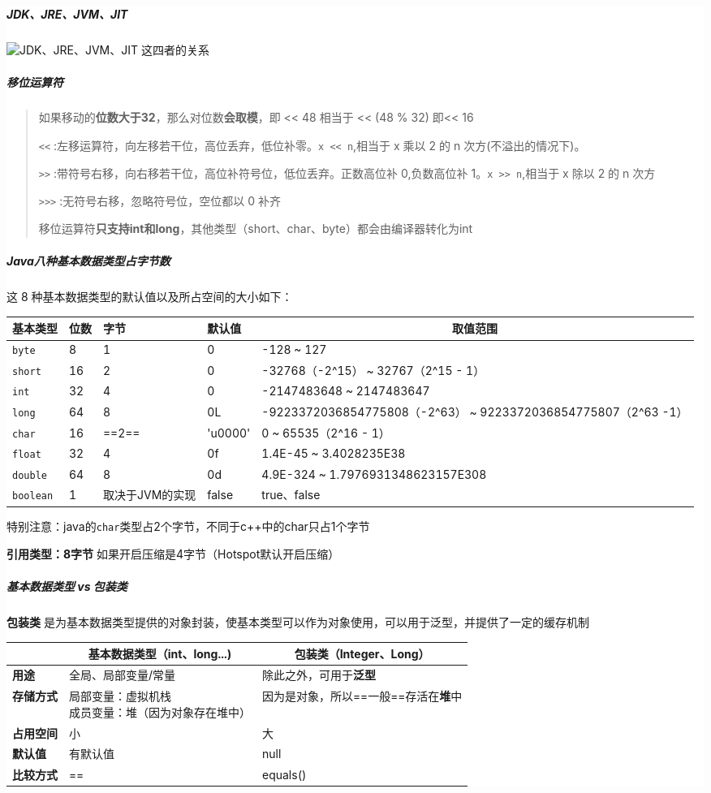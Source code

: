 

##### JDK、JRE、JVM、JIT

![JDK、JRE、JVM、JIT 这四者的关系](https://oss.javaguide.cn/github/javaguide/java/basis/jdk-jre-jvm-jit.png)



##### 移位运算符

> 如果移动的**位数大于32**，那么对位数**会取模**，即 << 48 相当于 << (48 % 32) 即<< 16
>
> `<<` :左移运算符，向左移若干位，高位丢弃，低位补零。`x << n`,相当于 x 乘以 2 的 n 次方(不溢出的情况下)。
>
> `>>` :带符号右移，向右移若干位，高位补符号位，低位丢弃。正数高位补 0,负数高位补 1。`x >> n`,相当于 x 除以 2 的 n 次方
>
> `>>>` :无符号右移，忽略符号位，空位都以 0 补齐
>
> 移位运算符**只支持int和long**，其他类型（short、char、byte）都会由编译器转化为int



##### Java八种基本数据类型占字节数

这 8 种基本数据类型的默认值以及所占空间的大小如下：

| 基本类型  | 位数 | 字节            | 默认值  | 取值范围                                                     |
| :-------- | :--- | :-------------- | :------ | ------------------------------------------------------------ |
| `byte`    | 8    | 1               | 0       | -128 ~ 127                                                   |
| `short`   | 16   | 2               | 0       | -32768（-2^15） ~ 32767（2^15 - 1）                          |
| `int`     | 32   | 4               | 0       | -2147483648 ~ 2147483647                                     |
| `long`    | 64   | 8               | 0L      | -9223372036854775808（-2^63） ~ 9223372036854775807（2^63 -1） |
| `char`    | 16   | ==2==           | 'u0000' | 0 ~ 65535（2^16 - 1）                                        |
| `float`   | 32   | 4               | 0f      | 1.4E-45 ~ 3.4028235E38                                       |
| `double`  | 64   | 8               | 0d      | 4.9E-324 ~ 1.7976931348623157E308                            |
| `boolean` | 1    | 取决于JVM的实现 | false   | true、false                                                  |

特别注意：java的`char`类型占2个字节，不同于c++中的char只占1个字节

**引用类型：8字节** 如果开启压缩是4字节（Hotspot默认开启压缩）

##### 基本数据类型 vs 包装类

**包装类** 是为基本数据类型提供的对象封装，使基本类型可以作为对象使用，可以用于泛型，并提供了一定的缓存机制

|              | 基本数据类型（int、long...)                              | 包装类（Integer、Long）                |
| ------------ | -------------------------------------------------------- | -------------------------------------- |
| **用途**     | 全局、局部变量/常量                                      | 除此之外，可用于**泛型**               |
| **存储方式** | 局部变量：虚拟机栈<br />成员变量：堆（因为对象存在堆中） | 因为是对象，所以==一般==存活在**堆**中 |
| **占用空间** | 小                                                       | 大                                     |
| **默认值**   | 有默认值                                                 | null                                   |
| **比较方式** | ==                                                       | equals()                               |
